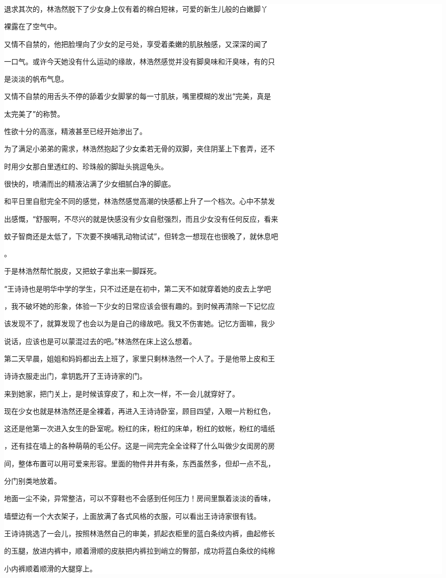 退求其次的，林浩然脱下了少女身上仅有着的棉白短袜，可爱的新生儿般的白嫩脚丫

裸露在了空气中。

又情不自禁的，他把脸埋向了少女的足弓处，享受着柔嫩的肌肤触感，又深深的闻了

一口气。或许今天她没有什么运动的缘故，林浩然感觉并没有脚臭味和汗臭味，有的只

是淡淡的帆布气息。

又情不自禁的用舌头不停的舔着少女脚掌的每一寸肌肤，嘴里模糊的发出“完美，真是

太完美了”的称赞。

性欲十分的高涨，精液甚至已经开始渗出了。

为了满足小弟弟的需求，林浩然抱起了少女柔若无骨的双脚，夹住阴茎上下套弄，还不

时用少女那白里透红的、珍珠般的脚趾头挑逗龟头。

很快的，喷涌而出的精液沾满了少女细腻白净的脚底。

和平日里自慰完全不同的感觉，林浩然感觉高潮的快感都上升了一个档次。心中不禁发

出感慨，“舒服啊，不尽兴的就是快感没有少女自慰强烈，而且少女没有任何反应，看来

蚊子智商还是太低了，下次要不换哺乳动物试试”，但转念一想现在也很晚了，就休息吧

。

于是林浩然帮忙脱皮，又把蚊子拿出来一脚踩死。

“王诗诗也是明华中学的学生，只不过还是在初中，第二天不如就穿着她的皮去上学吧

，我不破坏她的形象，体验一下少女的日常应该会很有趣的。到时候再清除一下记忆应

该发现不了，就算发现了也会以为是自己的缘故吧。我又不伤害她。记忆方面嘛，我少

说话，应该也是可以蒙混过去的吧。”林浩然在床上这么想着。

第二天早晨，姐姐和妈妈都出去上班了，家里只剩林浩然一个人了。于是他带上皮和王

诗诗衣服走出门，拿钥匙开了王诗诗家的门。

来到她家，把门关上，是时候该穿皮了，和上次一样，不一会儿就穿好了。

现在少女也就是林浩然还是全裸着，再进入王诗诗卧室，顾目四望，入眼一片粉红色，

这还是他第一次进入女生的卧室呢。粉红的床，粉红的床单，粉红的蚊帐，粉红的墙纸

，还有挂在墙上的各种萌萌的毛公仔。这是一间完完全全诠释了什么叫做少女闺房的房

间，整体布置可以用可爱来形容。里面的物件井井有条，东西虽然多，但却一点不乱，

分门别类地放着。

地面一尘不染，异常整洁，可以不穿鞋也不会感到任何压力！房间里飘着淡淡的香味，

墙壁边有一个大衣架子，上面放满了各式风格的衣服，可以看出王诗诗家很有钱。

王诗诗挑选了一会儿，按照林浩然自己的审美，抓起衣柜里的蓝白条纹内裤，曲起修长

的玉腿，放进内裤中，顺着滑顺的皮肤把内裤拉到峭立的臀部，成功将蓝白条纹的纯棉

小内裤顺着顺滑的大腿穿上。
